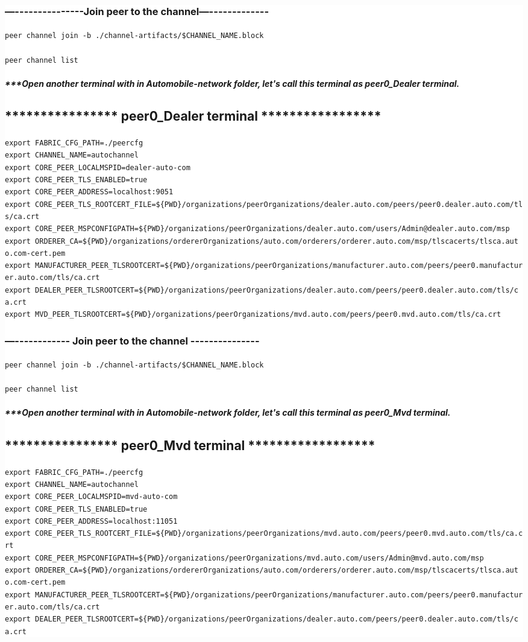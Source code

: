
### —---------------Join peer to the channel—-------------

```
peer channel join -b ./channel-artifacts/$CHANNEL_NAME.block

peer channel list
```


##### ***Open another terminal with in Automobile-network folder, let's call this terminal as peer0_Dealer terminal.

##  **************** peer0_Dealer terminal *****************

```
export FABRIC_CFG_PATH=./peercfg
export CHANNEL_NAME=autochannel 
export CORE_PEER_LOCALMSPID=dealer-auto-com 
export CORE_PEER_TLS_ENABLED=true
export CORE_PEER_ADDRESS=localhost:9051 
export CORE_PEER_TLS_ROOTCERT_FILE=${PWD}/organizations/peerOrganizations/dealer.auto.com/peers/peer0.dealer.auto.com/tls/ca.crt
export CORE_PEER_MSPCONFIGPATH=${PWD}/organizations/peerOrganizations/dealer.auto.com/users/Admin@dealer.auto.com/msp
export ORDERER_CA=${PWD}/organizations/ordererOrganizations/auto.com/orderers/orderer.auto.com/msp/tlscacerts/tlsca.auto.com-cert.pem
export MANUFACTURER_PEER_TLSROOTCERT=${PWD}/organizations/peerOrganizations/manufacturer.auto.com/peers/peer0.manufacturer.auto.com/tls/ca.crt
export DEALER_PEER_TLSROOTCERT=${PWD}/organizations/peerOrganizations/dealer.auto.com/peers/peer0.dealer.auto.com/tls/ca.crt
export MVD_PEER_TLSROOTCERT=${PWD}/organizations/peerOrganizations/mvd.auto.com/peers/peer0.mvd.auto.com/tls/ca.crt
```


### —------------ Join peer to the channel ---------------

```
peer channel join -b ./channel-artifacts/$CHANNEL_NAME.block

peer channel list
```

##### ***Open another terminal with in Automobile-network folder, let's call this terminal as peer0_Mvd terminal.

##  **************** peer0_Mvd terminal ******************

```
export FABRIC_CFG_PATH=./peercfg
export CHANNEL_NAME=autochannel 
export CORE_PEER_LOCALMSPID=mvd-auto-com 
export CORE_PEER_TLS_ENABLED=true
export CORE_PEER_ADDRESS=localhost:11051 
export CORE_PEER_TLS_ROOTCERT_FILE=${PWD}/organizations/peerOrganizations/mvd.auto.com/peers/peer0.mvd.auto.com/tls/ca.crt
export CORE_PEER_MSPCONFIGPATH=${PWD}/organizations/peerOrganizations/mvd.auto.com/users/Admin@mvd.auto.com/msp
export ORDERER_CA=${PWD}/organizations/ordererOrganizations/auto.com/orderers/orderer.auto.com/msp/tlscacerts/tlsca.auto.com-cert.pem
export MANUFACTURER_PEER_TLSROOTCERT=${PWD}/organizations/peerOrganizations/manufacturer.auto.com/peers/peer0.manufacturer.auto.com/tls/ca.crt
export DEALER_PEER_TLSROOTCERT=${PWD}/organizations/peerOrganizations/dealer.auto.com/peers/peer0.dealer.auto.com/tls/ca.crt
```